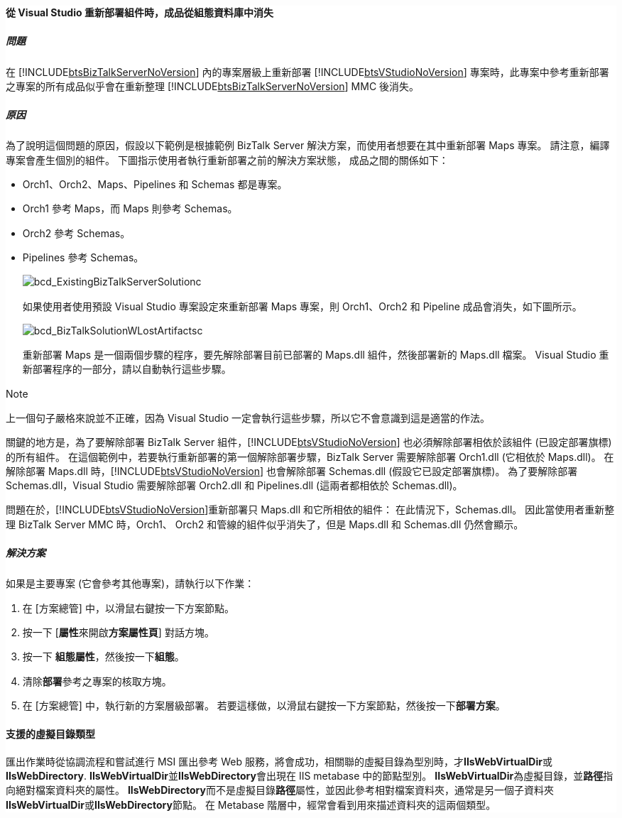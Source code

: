 #### <a name="artifacts-disappear-from-configuration-database-on-redeployment-of-assemblies-from-visual-studio"></a>從 Visual Studio 重新部署組件時，成品從組態資料庫中消失  
  
##### <a name="problem"></a>問題  
 在 [!INCLUDE[btsBizTalkServerNoVersion](../includes/btsbiztalkservernoversion-md.md)] 內的專案層級上重新部署 [!INCLUDE[btsVStudioNoVersion](../includes/btsvstudionoversion-md.md)] 專案時，此專案中參考重新部署之專案的所有成品似乎會在重新整理 [!INCLUDE[btsBizTalkServerNoVersion](../includes/btsbiztalkservernoversion-md.md)] MMC 後消失。  
  
##### <a name="cause"></a>原因  
 為了說明這個問題的原因，假設以下範例是根據範例 BizTalk Server 解決方案，而使用者想要在其中重新部署 Maps 專案。 請注意，編譯專案會產生個別的組件。 下圖指示使用者執行重新部署之前的解決方案狀態， 成品之間的關係如下：  
  
- Orch1、Orch2、Maps、Pipelines 和 Schemas 都是專案。  
  
- Orch1 參考 Maps，而 Maps 則參考 Schemas。  
  
- Orch2 參考 Schemas。  
  
- Pipelines 參考 Schemas。  
  
  ![](../core/media/bcd-existingbiztalkserversolutionc.gif "bcd_ExistingBizTalkServerSolutionc")  
  
  如果使用者使用預設 Visual Studio 專案設定來重新部署 Maps 專案，則 Orch1、Orch2 和 Pipeline 成品會消失，如下圖所示。  
  
  ![](../core/media/bcd-biztalksolutionwlostartifactsc.gif "bcd_BizTalkSolutionWLostArtifactsc")  
  
  重新部署 Maps 是一個兩個步驟的程序，要先解除部署目前已部署的 Maps.dll 組件，然後部署新的 Maps.dll 檔案。 Visual Studio 重新部署程序的一部分，請以自動執行這些步驟。  
  
> [!NOTE]
>  上一個句子嚴格來說並不正確，因為 Visual Studio 一定會執行這些步驟，所以它不會意識到這是適當的作法。  
  
 關鍵的地方是，為了要解除部署 BizTalk Server 組件，[!INCLUDE[btsVStudioNoVersion](../includes/btsvstudionoversion-md.md)] 也必須解除部署相依於該組件 (已設定部署旗標) 的所有組件。 在這個範例中，若要執行重新部署的第一個解除部署步驟，BizTalk Server 需要解除部署 Orch1.dll (它相依於 Maps.dll)。 在解除部署 Maps.dll 時，[!INCLUDE[btsVStudioNoVersion](../includes/btsvstudionoversion-md.md)] 也會解除部署 Schemas.dll (假設它已設定部署旗標)。 為了要解除部署 Schemas.dll，Visual Studio 需要解除部署 Orch2.dll 和 Pipelines.dll (這兩者都相依於 Schemas.dll)。  
  
 問題在於，[!INCLUDE[btsVStudioNoVersion](../includes/btsvstudionoversion-md.md)]重新部署只 Maps.dll 和它所相依的組件： 在此情況下，Schemas.dll。 因此當使用者重新整理 BizTalk Server MMC 時，Orch1、 Orch2 和管線的組件似乎消失了，但是 Maps.dll 和 Schemas.dll 仍然會顯示。  
  
##### <a name="resolution"></a>解決方案  
 如果是主要專案 (它會參考其他專案)，請執行以下作業：  
  
1.  在 [方案總管] 中，以滑鼠右鍵按一下方案節點。  
  
2.  按一下 [**屬性**來開啟**方案屬性頁**] 對話方塊。  
  
3.  按一下 **組態屬性**，然後按一下**組態**。  
  
4.  清除**部署**參考之專案的核取方塊。  
  
5.  在 [方案總管] 中，執行新的方案層級部署。 若要這樣做，以滑鼠右鍵按一下方案節點，然後按一下**部署方案**。  
  
#### <a name="supported-virtual-directory-types"></a>支援的虛擬目錄類型  
 匯出作業時從協調流程和嘗試進行 MSI 匯出參考 Web 服務，將會成功，相關聯的虛擬目錄為型別時，才**IIsWebVirtualDir**或**IIsWebDirectory**. **IIsWebVirtualDir**並**IIsWebDirectory**會出現在 IIS metabase 中的節點型別。 **IIsWebVirtualDir**為虛擬目錄，並**路徑**指向絕對檔案資料夾的屬性。 **IIsWebDirectory**而不是虛擬目錄**路徑**屬性，並因此參考相對檔案資料夾，通常是另一個子資料夾**IIsWebVirtualDir**或**IIsWebDirectory**節點。 在 Metabase 階層中，經常會看到用來描述資料夾的這兩個類型。  
  